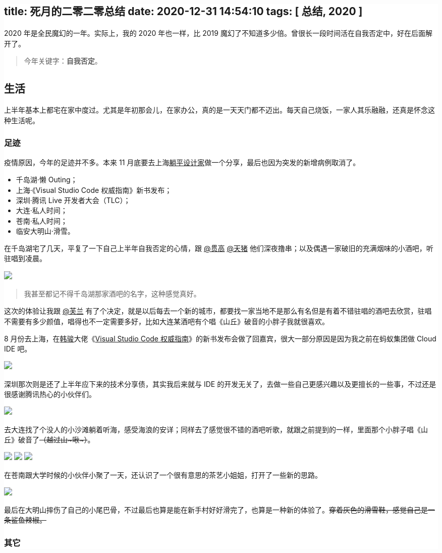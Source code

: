 title: 死月的二零二零总结
date: 2020-12-31 14:54:10
tags: [ 总结, 2020 ]
---

2020 年是全民魔幻的一年。实际上，我的 2020 年也一样，比 2019 魔幻了不知道多少倍。曾很长一段时间活在自我否定中，好在后面解开了。

> 今年关键字：**自我否定**。

## 生活

上半年基本上都宅在家中度过。尤其是年初那会儿，在家办公，真的是一天天门都不迈出。每天自己烧饭，一家人其乐融融，还真是怀念这种生活呢。

### 足迹

疫情原因，今年的足迹并不多。本来 11 月底要去上海[躺平设计家](https://www.shejijia.com/)做一个分享，最后也因为突发的新增病例取消了。

+ 千岛湖·懒 Outing；
+ 上海·《Visual Studio Code 权威指南》新书发布；
+ 深圳·腾讯 Live 开发者大会（TLC）；
+ 大连·私人时间；
+ 苍南·私人时间；
+ 临安大明山·滑雪。

在千岛湖宅了几天，平复了一下自己上半年自我否定的心情，跟 [@贯高](https://github.com/popomore) [@天猪](https://www.zhihu.com/people/liuyong25) 他们深夜撸串；以及偶遇一家破旧的充满烟味的小酒吧，听驻唱到凌晨。

<img src="https://dm.nbut.ac.cn/xcoder/2020/12/31/bar.jpg" width="500" />

> 我甚至都记不得千岛湖那家酒吧的名字，这种感觉真好。

这次的体验让我跟 [@芙兰](https://www.zhihu.com/people/linea-div) 有了个决定，就是以后每去一个新的城市，都要找一家当地不是那么有名但是有着不错驻唱的酒吧去欣赏，驻唱不需要有多少颜值，唱得也不一定需要多好，比如大连某酒吧有个唱《山丘》破音的小胖子我就很喜欢。

8 月份去上海，在[韩骏](https://www.zhihu.com/people/formulahendry)大佬《[Visual Studio Code 权威指南](https://book.douban.com/subject/35125617/)》的新书发布会做了回嘉宾，很大一部分原因是因为我之前在蚂蚁集团做 Cloud IDE 吧。

<img src="https://dm.nbut.ac.cn/xcoder/2020/12/31/ms.jpg" width="400" />

深圳那次则是还了上半年应下来的技术分享债，其实我后来就与 IDE 的开发无关了，去做一些自己更感兴趣以及更擅长的一些事，不过还是很感谢腾讯热心的小伙伴们。

<img src="https://dm.nbut.ac.cn/xcoder/2020/12/31/tlc.jpg" width="400" />

去大连找了个没人的小沙滩躺着听海，感受海浪的安详；同样去了感觉很不错的酒吧听歌，就跟之前提到的一样，里面那个小胖子唱《山丘》破音了~~（越过山~啾~）~~。

<div style="margin-left: auto; margin-right: auto;">
<img src="https://dm.nbut.ac.cn/xcoder/2020/12/31/night.jpg" height="300" style="height: 300px;" /> <img src="https://dm.nbut.ac.cn/xcoder/2020/12/31/singer.jpg" height="300" style="height: 300px;" />  <img src="https://dm.nbut.ac.cn/xcoder/2020/12/31/me.jpg" height="300" style="height: 300px;" />
</div>

在苍南跟大学时候的小伙伴小聚了一天，还认识了一个很有意思的茶艺小姐姐，打开了一些新的思路。

<img src="https://dm.nbut.ac.cn/xcoder/2020/12/31/3-tea.jpg" width="400" />

最后在大明山摔伤了自己的小尾巴骨，不过最后也算是能在新手村好好滑完了，也算是一种新的体验了。~~穿着灰色的滑雪鞋，感觉自己是一条鲨鱼辣椒。~~

### 其它
